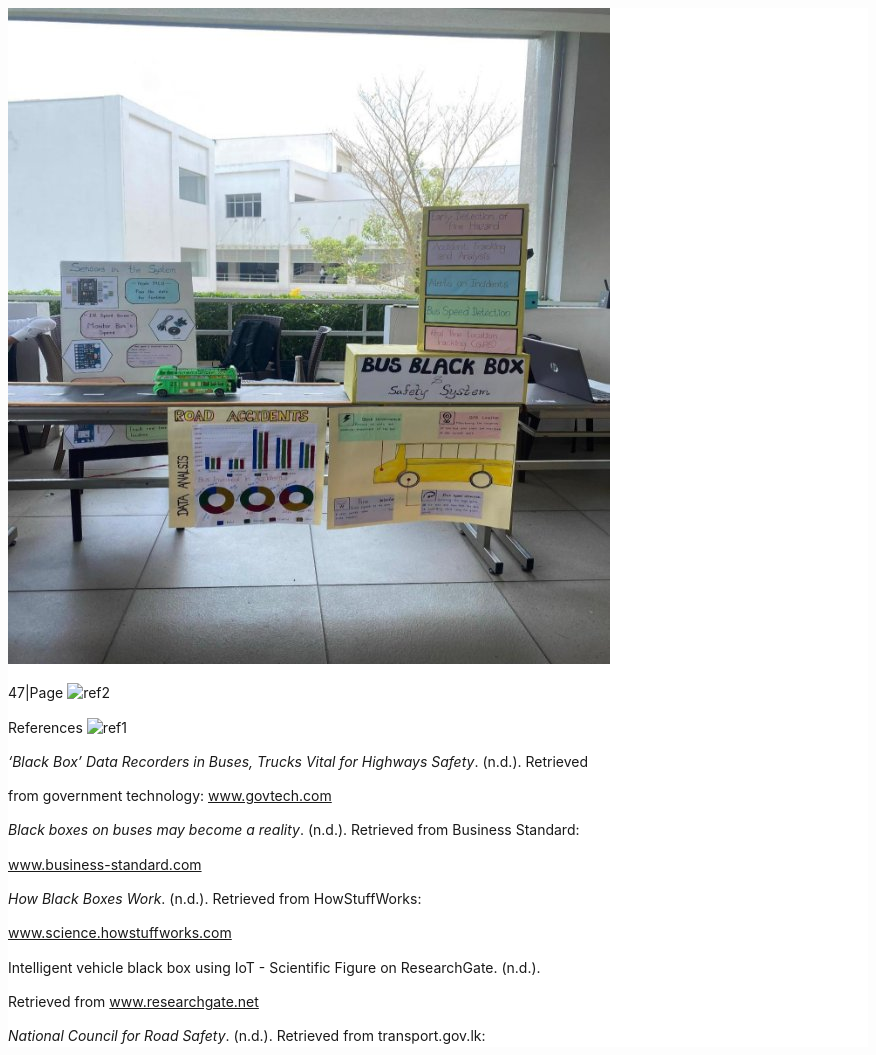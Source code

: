 ![](Aspose.Words.ba59e892-b687-4ecf-ac42-16650ab75165.051.jpeg)

47|Page ![ref2]

<a name="_page47_x69.00_y72.92"></a>References ![ref1]

*‘Black Box’ Data Recorders in Buses, Trucks Vital for Highways Safety*. (n.d.). Retrieved 

from government technology: www.govtech.com

*Black boxes on buses may become a reality*. (n.d.). Retrieved from Business Standard: 

www.business-standard.com 

*How Black Boxes Work*. (n.d.). Retrieved from HowStuffWorks: 

www.science.howstuffworks.com

Intelligent vehicle black box using IoT - Scientific Figure on ResearchGate. (n.d.). 

Retrieved from www.researchgate.net

*National Council for Road Safety*. (n.d.). Retrieved from transport.gov.lk: 


[ref1]: Aspose.Words.ba59e892-b687-4ecf-ac42-16650ab75165.001.png
[ref2]: Aspose.Words.ba59e892-b687-4ecf-ac42-16650ab75165.003.png
[ref3]: Aspose.Words.ba59e892-b687-4ecf-ac42-16650ab75165.049.png